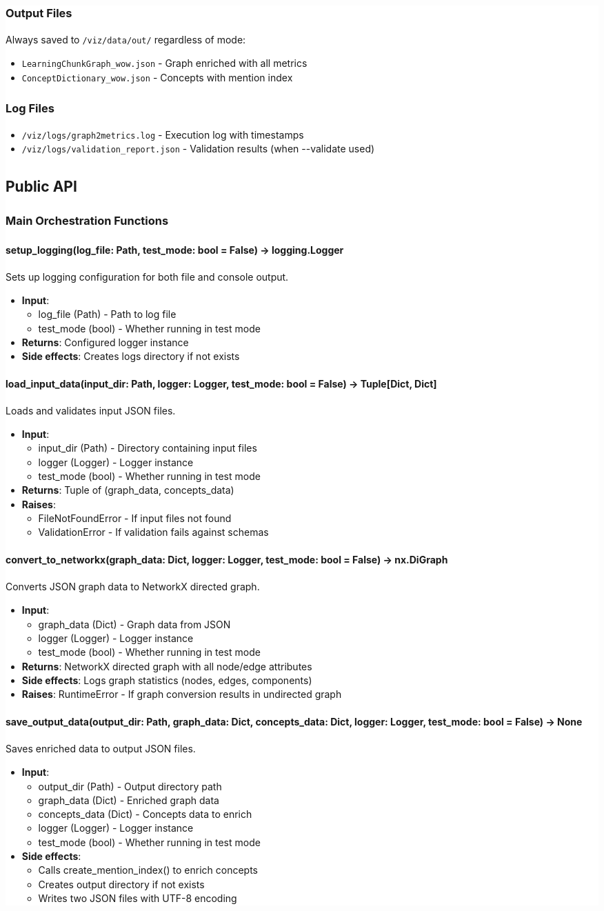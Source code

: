 ### Output Files
Always saved to `/viz/data/out/` regardless of mode:
- `LearningChunkGraph_wow.json` - Graph enriched with all metrics
- `ConceptDictionary_wow.json` - Concepts with mention index

### Log Files
- `/viz/logs/graph2metrics.log` - Execution log with timestamps
- `/viz/logs/validation_report.json` - Validation results (when --validate used)

## Public API

### Main Orchestration Functions

#### setup_logging(log_file: Path, test_mode: bool = False) -> logging.Logger
Sets up logging configuration for both file and console output.
- **Input**: 
  - log_file (Path) - Path to log file
  - test_mode (bool) - Whether running in test mode
- **Returns**: Configured logger instance
- **Side effects**: Creates logs directory if not exists

#### load_input_data(input_dir: Path, logger: Logger, test_mode: bool = False) -> Tuple[Dict, Dict]
Loads and validates input JSON files.
- **Input**: 
  - input_dir (Path) - Directory containing input files
  - logger (Logger) - Logger instance
  - test_mode (bool) - Whether running in test mode
- **Returns**: Tuple of (graph_data, concepts_data)
- **Raises**: 
  - FileNotFoundError - If input files not found
  - ValidationError - If validation fails against schemas

#### convert_to_networkx(graph_data: Dict, logger: Logger, test_mode: bool = False) -> nx.DiGraph
Converts JSON graph data to NetworkX directed graph.
- **Input**: 
  - graph_data (Dict) - Graph data from JSON
  - logger (Logger) - Logger instance
  - test_mode (bool) - Whether running in test mode
- **Returns**: NetworkX directed graph with all node/edge attributes
- **Side effects**: Logs graph statistics (nodes, edges, components)
- **Raises**: RuntimeError - If graph conversion results in undirected graph

#### save_output_data(output_dir: Path, graph_data: Dict, concepts_data: Dict, logger: Logger, test_mode: bool = False) -> None
Saves enriched data to output JSON files.
- **Input**: 
  - output_dir (Path) - Output directory path
  - graph_data (Dict) - Enriched graph data
  - concepts_data (Dict) - Concepts data to enrich
  - logger (Logger) - Logger instance
  - test_mode (bool) - Whether running in test mode
- **Side effects**: 
  - Calls create_mention_index() to enrich concepts
  - Creates output directory if not exists
  - Writes two JSON files with UTF-8 encoding
